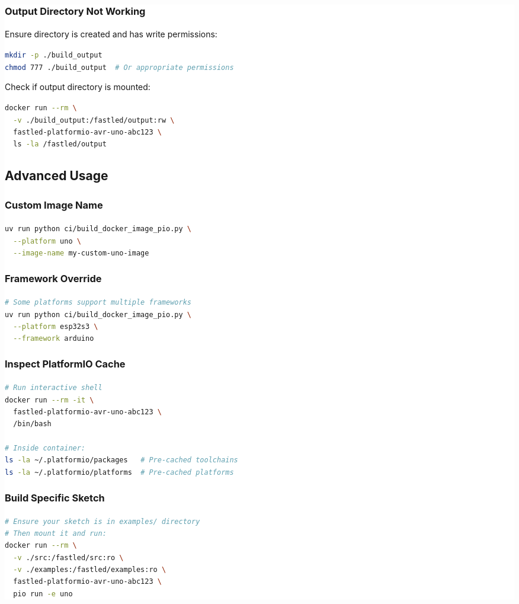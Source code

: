 ### Output Directory Not Working

Ensure directory is created and has write permissions:
```bash
mkdir -p ./build_output
chmod 777 ./build_output  # Or appropriate permissions
```

Check if output directory is mounted:
```bash
docker run --rm \
  -v ./build_output:/fastled/output:rw \
  fastled-platformio-avr-uno-abc123 \
  ls -la /fastled/output
```

## Advanced Usage

### Custom Image Name

```bash
uv run python ci/build_docker_image_pio.py \
  --platform uno \
  --image-name my-custom-uno-image
```

### Framework Override

```bash
# Some platforms support multiple frameworks
uv run python ci/build_docker_image_pio.py \
  --platform esp32s3 \
  --framework arduino
```

### Inspect PlatformIO Cache

```bash
# Run interactive shell
docker run --rm -it \
  fastled-platformio-avr-uno-abc123 \
  /bin/bash

# Inside container:
ls -la ~/.platformio/packages   # Pre-cached toolchains
ls -la ~/.platformio/platforms  # Pre-cached platforms
```

### Build Specific Sketch

```bash
# Ensure your sketch is in examples/ directory
# Then mount it and run:
docker run --rm \
  -v ./src:/fastled/src:ro \
  -v ./examples:/fastled/examples:ro \
  fastled-platformio-avr-uno-abc123 \
  pio run -e uno
```
